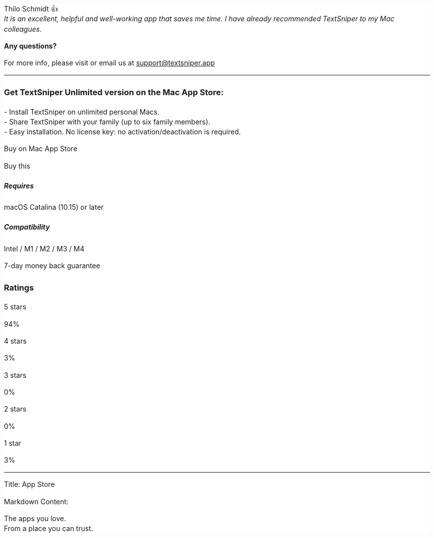 Thilo Schmidt 👍  
_It is an excellent, helpful and well-working app that saves me time. I have already recommended TextSniper to my Mac colleagues._

**Any questions?**

For more info, please visit  or email us at [support@textsniper.app](mailto:support@textsniper.app)

* * *

### Get **TextSniper Unlimited** version on the Mac App Store:

\- Install TextSniper on unlimited personal Macs.  
\- Share TextSniper with your family (up to six family members).  
\- Easy installation. No license key: no activation/deactivation is required.

Buy on Mac App Store

Buy this

##### Requires

macOS Catalina (10.15) or later

##### Compatibility

Intel / M1 / M2 / M3 / M4

7-day money back guarantee

### Ratings

5 stars

94%

4 stars

3%

3 stars

0%

2 stars

0%

1 star

3%

---

Title: App Store

Markdown Content:

The apps you love.  
From a place you can trust.
